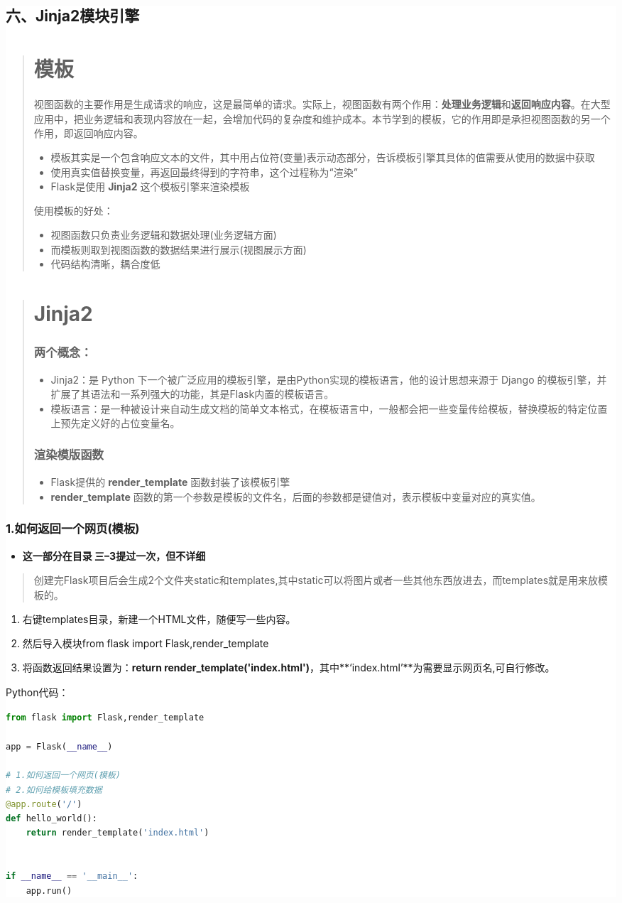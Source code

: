 

## 六、Jinja2模块引擎

><h1>模板</h1>
>
>视图函数的主要作用是生成请求的响应，这是最简单的请求。实际上，视图函数有两个作用：**处理业务逻辑**和**返回响应内容**。在大型应用中，把业务逻辑和表现内容放在一起，会增加代码的复杂度和维护成本。本节学到的模板，它的作用即是承担视图函数的另一个作用，即返回响应内容。
>
>- 模板其实是一个包含响应文本的文件，其中用占位符(变量)表示动态部分，告诉模板引擎其具体的值需要从使用的数据中获取
>- 使用真实值替换变量，再返回最终得到的字符串，这个过程称为“渲染”
>- Flask是使用 **Jinja2** 这个模板引擎来渲染模板
>
>使用模板的好处：
>
>- 视图函数只负责业务逻辑和数据处理(业务逻辑方面)
>- 而模板则取到视图函数的数据结果进行展示(视图展示方面)
>- 代码结构清晰，耦合度低

> <h1>Jinja2</h1>
>
> ### 两个概念：
>
> - Jinja2：是 Python 下一个被广泛应用的模板引擎，是由Python实现的模板语言，他的设计思想来源于 Django 的模板引擎，并扩展了其语法和一系列强大的功能，其是Flask内置的模板语言。
> - 模板语言：是一种被设计来自动生成文档的简单文本格式，在模板语言中，一般都会把一些变量传给模板，替换模板的特定位置上预先定义好的占位变量名。
>
> ### 渲染模版函数
>
> - Flask提供的 **render_template** 函数封装了该模板引擎
> - **render_template** 函数的第一个参数是模板的文件名，后面的参数都是键值对，表示模板中变量对应的真实值。



### 1.如何返回一个网页(模板)

- **这一部分在目录 三–3提过一次，但不详细**

> 创建完Flask项目后会生成2个文件夹static和templates,其中static可以将图片或者一些其他东西放进去，而templates就是用来放模板的。

1. 右键templates目录，新建一个HTML文件，随便写一些内容。

2. 然后导入模块from flask import Flask,render_template
3. 将函数返回结果设置为：**return render_template('index.html')**，其中**‘index.html’**为需要显示网页名,可自行修改。

Python代码：

```python
from flask import Flask,render_template

app = Flask(__name__)

# 1.如何返回一个网页(模板)
# 2.如何给模板填充数据
@app.route('/')
def hello_world():
    return render_template('index.html')


if __name__ == '__main__':
    app.run()
```
